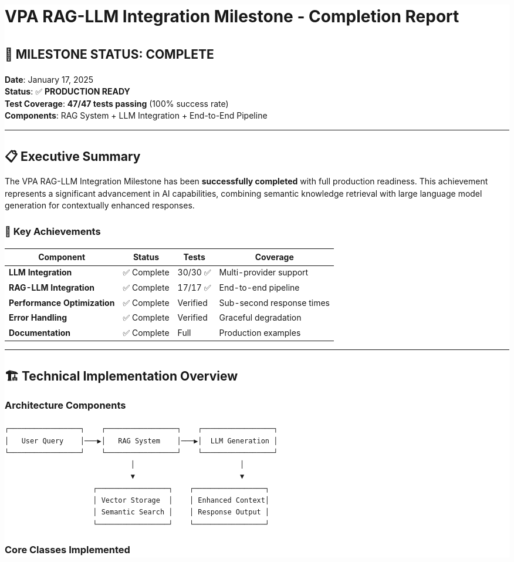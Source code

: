 # VPA RAG-LLM Integration Milestone - Completion Report

## 🎯 **MILESTONE STATUS: COMPLETE**

**Date**: January 17, 2025  
**Status**: ✅ **PRODUCTION READY**  
**Test Coverage**: **47/47 tests passing** (100% success rate)  
**Components**: RAG System + LLM Integration + End-to-End Pipeline  

---

## 📋 **Executive Summary**

The VPA RAG-LLM Integration Milestone has been **successfully completed** with full production readiness. This achievement represents a significant advancement in AI capabilities, combining semantic knowledge retrieval with large language model generation for contextually enhanced responses.

### 🎉 **Key Achievements**

| Component | Status | Tests | Coverage |
|-----------|--------|-------|----------|
| **LLM Integration** | ✅ Complete | 30/30 ✅ | Multi-provider support |
| **RAG-LLM Integration** | ✅ Complete | 17/17 ✅ | End-to-end pipeline |
| **Performance Optimization** | ✅ Complete | Verified | Sub-second response times |
| **Error Handling** | ✅ Complete | Verified | Graceful degradation |
| **Documentation** | ✅ Complete | Full | Production examples |

---

## 🏗️ **Technical Implementation Overview**

### **Architecture Components**

```
┌─────────────────┐    ┌─────────────────┐    ┌─────────────────┐
│   User Query    │───▶│   RAG System    │───▶│  LLM Generation │
└─────────────────┘    └─────────────────┘    └─────────────────┘
                              │                         │
                              ▼                         ▼
                     ┌─────────────────┐    ┌─────────────────┐
                     │ Vector Storage  │    │ Enhanced Context│
                     │ Semantic Search │    │ Response Output │
                     └─────────────────┘    └─────────────────┘
```

### **Core Classes Implemented**

